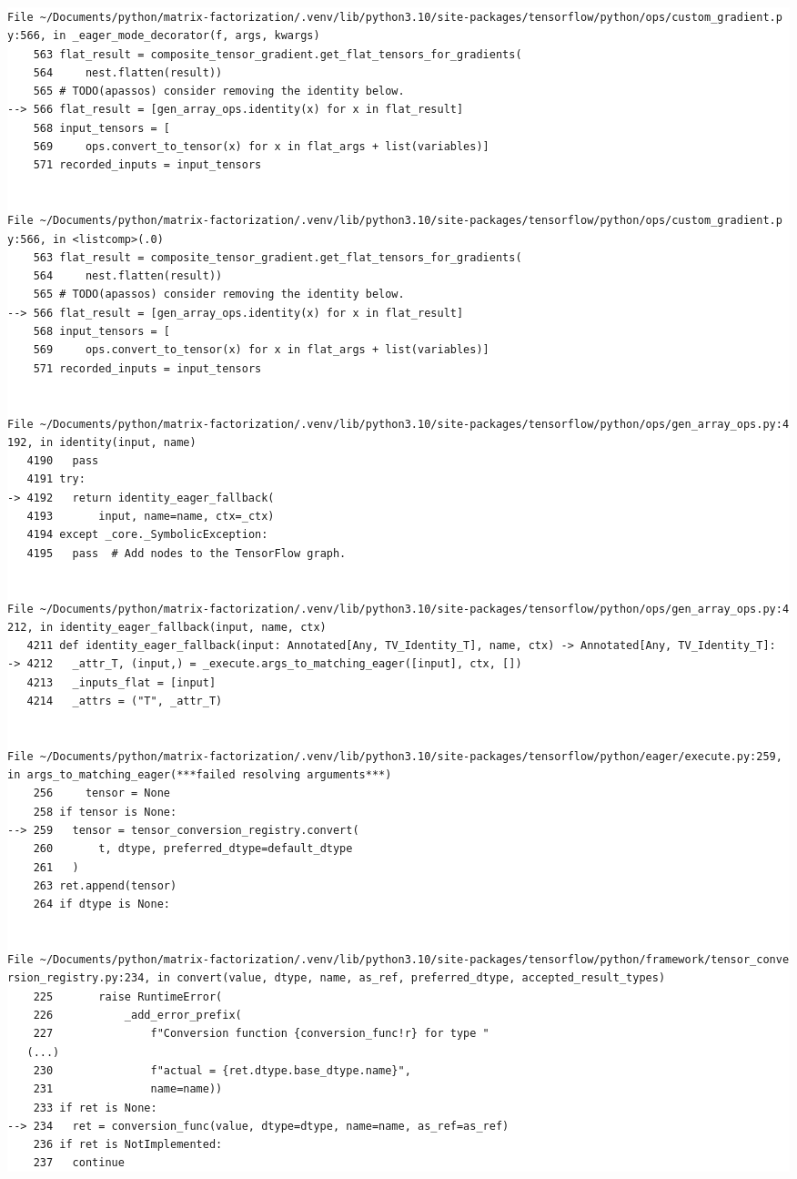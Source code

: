 
    File ~/Documents/python/matrix-factorization/.venv/lib/python3.10/site-packages/tensorflow/python/ops/custom_gradient.py:566, in _eager_mode_decorator(f, args, kwargs)
        563 flat_result = composite_tensor_gradient.get_flat_tensors_for_gradients(
        564     nest.flatten(result))
        565 # TODO(apassos) consider removing the identity below.
    --> 566 flat_result = [gen_array_ops.identity(x) for x in flat_result]
        568 input_tensors = [
        569     ops.convert_to_tensor(x) for x in flat_args + list(variables)]
        571 recorded_inputs = input_tensors


    File ~/Documents/python/matrix-factorization/.venv/lib/python3.10/site-packages/tensorflow/python/ops/custom_gradient.py:566, in <listcomp>(.0)
        563 flat_result = composite_tensor_gradient.get_flat_tensors_for_gradients(
        564     nest.flatten(result))
        565 # TODO(apassos) consider removing the identity below.
    --> 566 flat_result = [gen_array_ops.identity(x) for x in flat_result]
        568 input_tensors = [
        569     ops.convert_to_tensor(x) for x in flat_args + list(variables)]
        571 recorded_inputs = input_tensors


    File ~/Documents/python/matrix-factorization/.venv/lib/python3.10/site-packages/tensorflow/python/ops/gen_array_ops.py:4192, in identity(input, name)
       4190   pass
       4191 try:
    -> 4192   return identity_eager_fallback(
       4193       input, name=name, ctx=_ctx)
       4194 except _core._SymbolicException:
       4195   pass  # Add nodes to the TensorFlow graph.


    File ~/Documents/python/matrix-factorization/.venv/lib/python3.10/site-packages/tensorflow/python/ops/gen_array_ops.py:4212, in identity_eager_fallback(input, name, ctx)
       4211 def identity_eager_fallback(input: Annotated[Any, TV_Identity_T], name, ctx) -> Annotated[Any, TV_Identity_T]:
    -> 4212   _attr_T, (input,) = _execute.args_to_matching_eager([input], ctx, [])
       4213   _inputs_flat = [input]
       4214   _attrs = ("T", _attr_T)


    File ~/Documents/python/matrix-factorization/.venv/lib/python3.10/site-packages/tensorflow/python/eager/execute.py:259, in args_to_matching_eager(***failed resolving arguments***)
        256     tensor = None
        258 if tensor is None:
    --> 259   tensor = tensor_conversion_registry.convert(
        260       t, dtype, preferred_dtype=default_dtype
        261   )
        263 ret.append(tensor)
        264 if dtype is None:


    File ~/Documents/python/matrix-factorization/.venv/lib/python3.10/site-packages/tensorflow/python/framework/tensor_conversion_registry.py:234, in convert(value, dtype, name, as_ref, preferred_dtype, accepted_result_types)
        225       raise RuntimeError(
        226           _add_error_prefix(
        227               f"Conversion function {conversion_func!r} for type "
       (...)
        230               f"actual = {ret.dtype.base_dtype.name}",
        231               name=name))
        233 if ret is None:
    --> 234   ret = conversion_func(value, dtype=dtype, name=name, as_ref=as_ref)
        236 if ret is NotImplemented:
        237   continue
